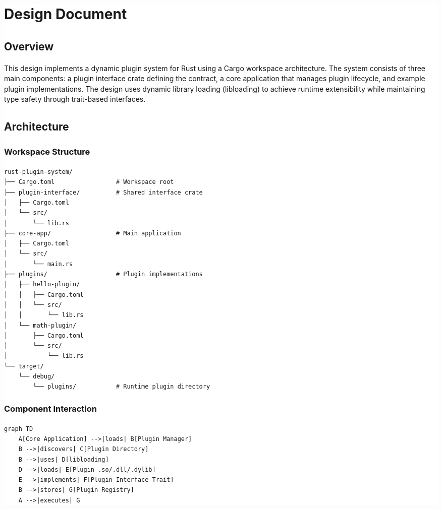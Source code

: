 # Design Document

## Overview

This design implements a dynamic plugin system for Rust using a Cargo workspace architecture. The system consists of three main components: a plugin interface crate defining the contract, a core application that manages plugin lifecycle, and example plugin implementations. The design uses dynamic library loading (libloading) to achieve runtime extensibility while maintaining type safety through trait-based interfaces.

## Architecture

### Workspace Structure

```
rust-plugin-system/
├── Cargo.toml                 # Workspace root
├── plugin-interface/          # Shared interface crate
│   ├── Cargo.toml
│   └── src/
│       └── lib.rs
├── core-app/                  # Main application
│   ├── Cargo.toml
│   └── src/
│       └── main.rs
├── plugins/                   # Plugin implementations
│   ├── hello-plugin/
│   │   ├── Cargo.toml
│   │   └── src/
│   │       └── lib.rs
│   └── math-plugin/
│       ├── Cargo.toml
│       └── src/
│           └── lib.rs
└── target/
    └── debug/
        └── plugins/           # Runtime plugin directory
```

### Component Interaction

```mermaid
graph TD
    A[Core Application] -->|loads| B[Plugin Manager]
    B -->|discovers| C[Plugin Directory]
    B -->|uses| D[libloading]
    D -->|loads| E[Plugin .so/.dll/.dylib]
    E -->|implements| F[Plugin Interface Trait]
    B -->|stores| G[Plugin Registry]
    A -->|executes| G
```
